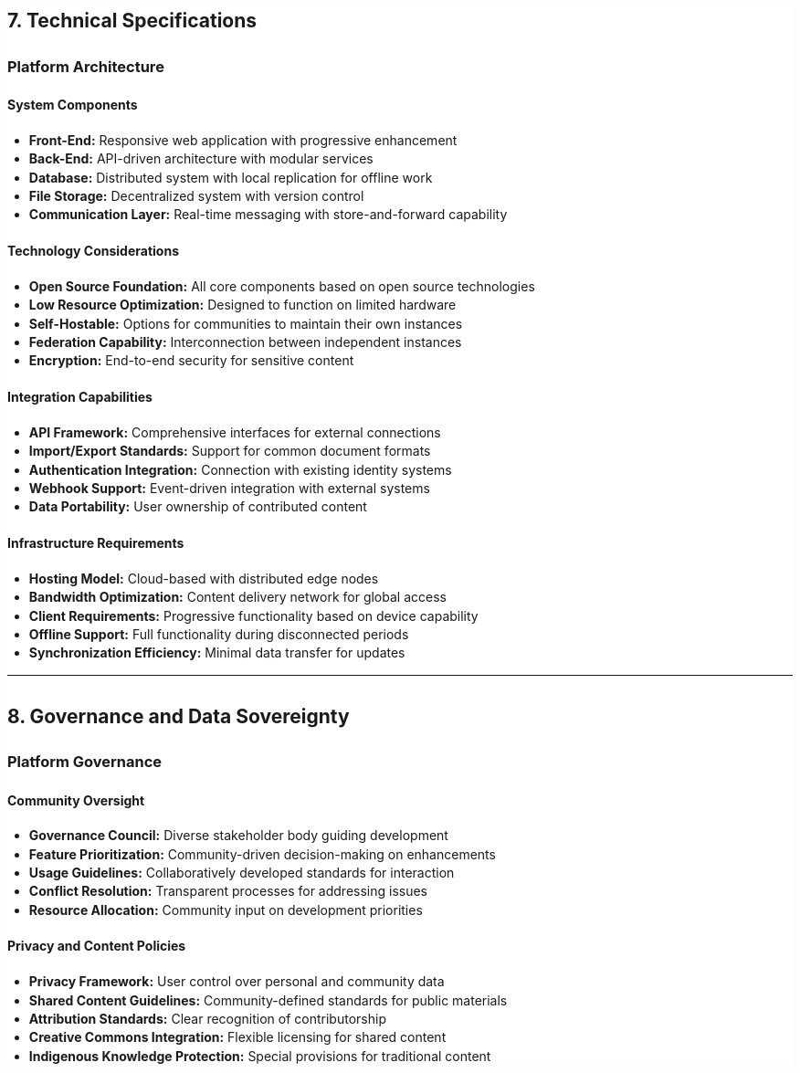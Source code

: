 ## 7. Technical Specifications

### Platform Architecture

#### System Components
- **Front-End:** Responsive web application with progressive enhancement
- **Back-End:** API-driven architecture with modular services
- **Database:** Distributed system with local replication for offline work
- **File Storage:** Decentralized system with version control
- **Communication Layer:** Real-time messaging with store-and-forward capability

#### Technology Considerations
- **Open Source Foundation:** All core components based on open source technologies
- **Low Resource Optimization:** Designed to function on limited hardware
- **Self-Hostable:** Options for communities to maintain their own instances
- **Federation Capability:** Interconnection between independent instances
- **Encryption:** End-to-end security for sensitive content

#### Integration Capabilities
- **API Framework:** Comprehensive interfaces for external connections
- **Import/Export Standards:** Support for common document formats
- **Authentication Integration:** Connection with existing identity systems
- **Webhook Support:** Event-driven integration with external systems
- **Data Portability:** User ownership of contributed content

#### Infrastructure Requirements
- **Hosting Model:** Cloud-based with distributed edge nodes
- **Bandwidth Optimization:** Content delivery network for global access
- **Client Requirements:** Progressive functionality based on device capability
- **Offline Support:** Full functionality during disconnected periods
- **Synchronization Efficiency:** Minimal data transfer for updates

---

## 8. Governance and Data Sovereignty

### Platform Governance

#### Community Oversight
- **Governance Council:** Diverse stakeholder body guiding development
- **Feature Prioritization:** Community-driven decision-making on enhancements
- **Usage Guidelines:** Collaboratively developed standards for interaction
- **Conflict Resolution:** Transparent processes for addressing issues
- **Resource Allocation:** Community input on development priorities

#### Privacy and Content Policies
- **Privacy Framework:** User control over personal and community data
- **Shared Content Guidelines:** Community-defined standards for public materials
- **Attribution Standards:** Clear recognition of contributorship
- **Creative Commons Integration:** Flexible licensing for shared content
- **Indigenous Knowledge Protection:** Special provisions for traditional content

